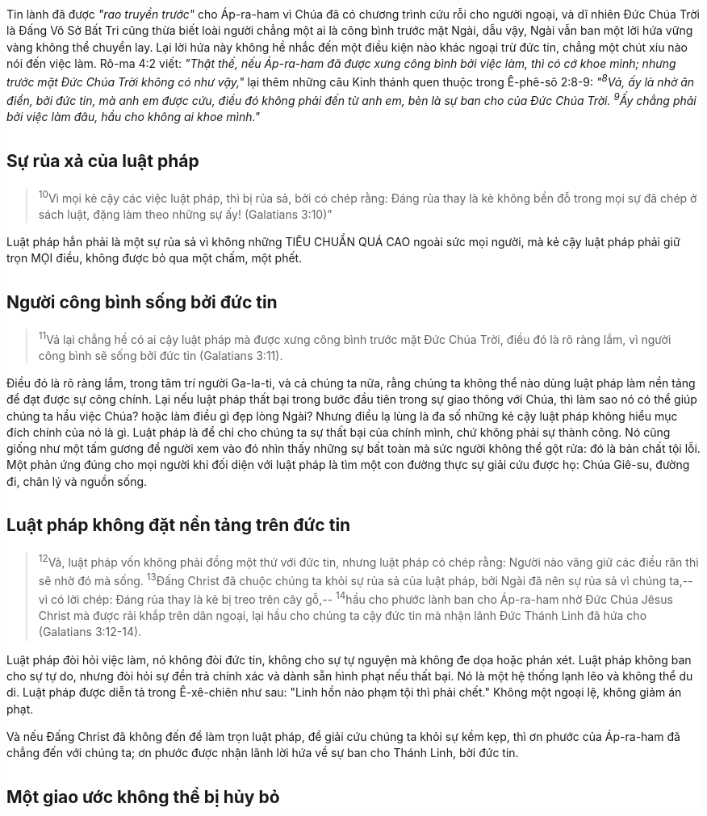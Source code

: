 Tin lành đã được <span style="font-style: italic;">"rao truyền trước"</span> cho Áp-ra-ham vì Chúa đã có chương trình cứu rỗi cho người ngoại, và dĩ nhiên Đức Chúa Trời là Đấng Vô Sở Bất Tri cũng thừa biết loài người chẳng một ai là công bình trước mặt Ngài, dẫu vậy, Ngài vẫn ban một lời hứa vững vàng không thể chuyển lay. Lại lời hứa này không hề nhắc đến một điều kiện nào khác ngoại trừ đức tin, chẳng một chút xíu nào nói đến việc làm. Rô-ma 4:2 viết: <span style="font-style: italic;">"Thật thế, nếu Áp-ra-ham đã được xưng công bình bởi việc làm, thì có cớ khoe mình; nhưng trước mặt Đức Chúa Trời không có như vậy,"</span> lại thêm những câu Kinh thánh quen thuộc trong Ê-phê-sô 2:8-9: <span style="font-style: italic;">"<sup>8</sup>Vả, ấy là nhờ ân điển, bởi đức tin, mà anh em được cứu, điều đó không phải đến từ anh em, bèn là sự ban cho của Đức Chúa Trời. <sup>9</sup>Ấy chẳng phải bởi việc làm đâu, hầu cho không ai khoe mình."</span>

## Sự rủa xả của luật pháp

> <sup>10</sup>Vì mọi kẻ cậy các việc luật pháp, thì bị rủa sả, bởi có chép rằng: Đáng rủa thay là kẻ không bền đỗ trong mọi sự đã chép ở sách luật, đặng làm theo những sự ấy! (Galatians 3:10)”

Luật pháp hẳn phải là một sự rủa sả vì không những TIÊU CHUẨN QUÁ CAO ngoài sức mọi người, mà kẻ cậy luật pháp phải giữ trọn MỌI điều, không được bỏ qua một chấm, một phết.

## Người công bình sống bởi đức tin

> <sup>11</sup>Vả lại chẳng hề có ai cậy luật pháp mà được xưng công bình trước mặt Đức Chúa Trời, điều đó là rõ ràng lắm, vì người công bình sẽ sống bởi đức tin (Galatians 3:11).

Điều đó là rõ ràng lắm, trong tâm trí người Ga-la-ti, và cả chúng ta nữa, rằng chúng ta không thể nào dùng luật pháp làm nền tảng để đạt được sự công chính. Lại nếu luật pháp thất bại trong bước đầu tiên trong sự giao thông với Chúa, thì làm sao nó có thể giúp chúng ta hầu việc Chúa? hoặc làm điều gì đẹp lòng Ngài? Nhưng điều lạ lùng là đa số những kẻ cậy luật pháp không hiểu mục đích chính của nó là gì. Luật pháp là để chỉ cho chúng ta sự thất bại của chính mình, chứ không phải sự thành công. Nó cũng giống như một tấm gương để người xem vào đó nhìn thấy những sự bất toàn mà sức người không thể gột rửa: đó là bản chất tội lỗi. Một phản ứng đúng cho mọi người khi đối diện với luật pháp là tìm một con đường thực sự giải cứu được họ: Chúa Giê-su, đường đi, chân lý và nguồn sống.

## Luật pháp không đặt nền tảng trên đức tin

> <sup>12</sup>Vả, luật pháp vốn không phải đồng một thứ với đức tin, nhưng luật pháp có chép rằng: Người nào vâng giữ các điều răn thì sẽ nhờ đó mà sống. <sup>13</sup>Đấng Christ đã chuộc chúng ta khỏi sự rủa sả của luật pháp, bởi Ngài đã nên sự rủa sả vì chúng ta,-- vì có lời chép: Đáng rủa thay là kẻ bị treo trên cây gỗ,-- <sup>14</sup>hầu cho phước lành ban cho Áp-ra-ham nhờ Đức Chúa Jêsus Christ mà được rải khắp trên dân ngoại, lại hầu cho chúng ta cậy đức tin mà nhận lãnh Đức Thánh Linh đã hứa cho (Galatians 3:12-14).

Luật pháp đòi hỏi việc làm, nó không đòi đức tin, không cho sự tự nguyện mà không đe dọa hoặc phán xét. Luật pháp không ban cho sự tự do, nhưng đòi hỏi sự đền trả chính xác và dành sẵn hình phạt nếu thất bại. Nó là một hệ thống lạnh lẽo và không thể du di. Luật pháp được diễn tả trong Ê-xê-chiên như sau: "Linh hồn nào phạm tội thì phải chết." Không một ngoại lệ, không giảm án phạt.

Và nếu Đấng Christ đã không đến để làm trọn luật pháp, để giải cứu chúng ta khỏi sự kềm kẹp, thì ơn phước của Áp-ra-ham đã chẳng đến với chúng ta; ơn phước được nhận lãnh lời hứa về sự ban cho Thánh Linh, bời đức tin.

## Một giao ước không thể bị hủy bỏ
